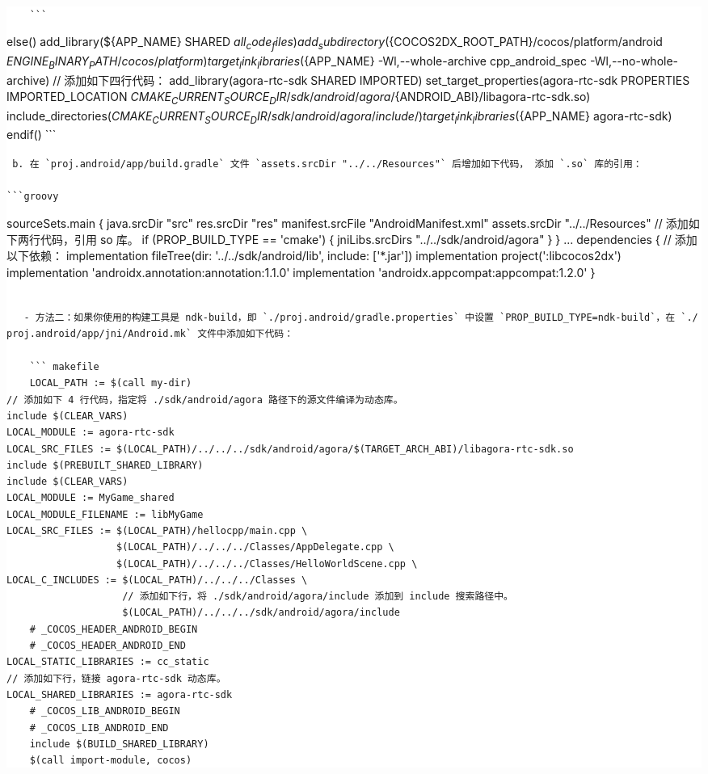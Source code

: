         ```
  else()
         add_library(${APP_NAME} SHARED ${all_code_files})
         add_subdirectory(${COCOS2DX_ROOT_PATH}/cocos/platform/android ${ENGINE_BINARY_PATH}/cocos/platform)
         target_link_libraries(${APP_NAME} -Wl,--whole-archive cpp_android_spec -Wl,--no-whole-archive)
         // 添加如下四行代码：
         add_library(agora-rtc-sdk SHARED IMPORTED)
         set_target_properties(agora-rtc-sdk PROPERTIES IMPORTED_LOCATION ${CMAKE_CURRENT_SOURCE_DIR}/sdk/android/agora/${ANDROID_ABI}/libagora-rtc-sdk.so)
         include_directories(${CMAKE_CURRENT_SOURCE_DIR}/sdk/android/agora/include/)
         target_link_libraries(${APP_NAME} agora-rtc-sdk)
   endif()
        ```

     b. 在 `proj.android/app/build.gradle` 文件 `assets.srcDir "../../Resources"` 后增加如下代码， 添加 `.so` 库的引用：
     
    ```groovy
sourceSets.main {
        java.srcDir "src"
        res.srcDir "res"
        manifest.srcFile "AndroidManifest.xml"
        assets.srcDir "../../Resources"
        // 添加如下两行代码，引用 so 库。
        if (PROP_BUILD_TYPE == 'cmake') {
            jniLibs.srcDirs "../../sdk/android/agora"
        }
    }
...
dependencies {
    // 添加以下依赖：
    implementation fileTree(dir: '../../sdk/android/lib', include: ['*.jar'])
    implementation project(':libcocos2dx')
    implementation 'androidx.annotation:annotation:1.1.0'
    implementation 'androidx.appcompat:appcompat:1.2.0'
}
```
     
   - 方法二：如果你使用的构建工具是 ndk-build，即 `./proj.android/gradle.properties` 中设置 `PROP_BUILD_TYPE=ndk-build`，在 `./proj.android/app/jni/Android.mk` 文件中添加如下代码：

    ```	makefile
    LOCAL_PATH := $(call my-dir)
// 添加如下 4 行代码，指定将 ./sdk/android/agora 路径下的源文件编译为动态库。
include $(CLEAR_VARS)
LOCAL_MODULE := agora-rtc-sdk
LOCAL_SRC_FILES := $(LOCAL_PATH)/../../../sdk/android/agora/$(TARGET_ARCH_ABI)/libagora-rtc-sdk.so
include $(PREBUILT_SHARED_LIBRARY)
include $(CLEAR_VARS)
LOCAL_MODULE := MyGame_shared
LOCAL_MODULE_FILENAME := libMyGame
LOCAL_SRC_FILES := $(LOCAL_PATH)/hellocpp/main.cpp \
                   $(LOCAL_PATH)/../../../Classes/AppDelegate.cpp \
                   $(LOCAL_PATH)/../../../Classes/HelloWorldScene.cpp \
LOCAL_C_INCLUDES := $(LOCAL_PATH)/../../../Classes \
                    // 添加如下行，将 ./sdk/android/agora/include 添加到 include 搜索路径中。
                    $(LOCAL_PATH)/../../../sdk/android/agora/include
	# _COCOS_HEADER_ANDROID_BEGIN
	# _COCOS_HEADER_ANDROID_END
LOCAL_STATIC_LIBRARIES := cc_static
// 添加如下行，链接 agora-rtc-sdk 动态库。
LOCAL_SHARED_LIBRARIES := agora-rtc-sdk
	# _COCOS_LIB_ANDROID_BEGIN
	# _COCOS_LIB_ANDROID_END
	include $(BUILD_SHARED_LIBRARY)	
	$(call import-module, cocos)
```